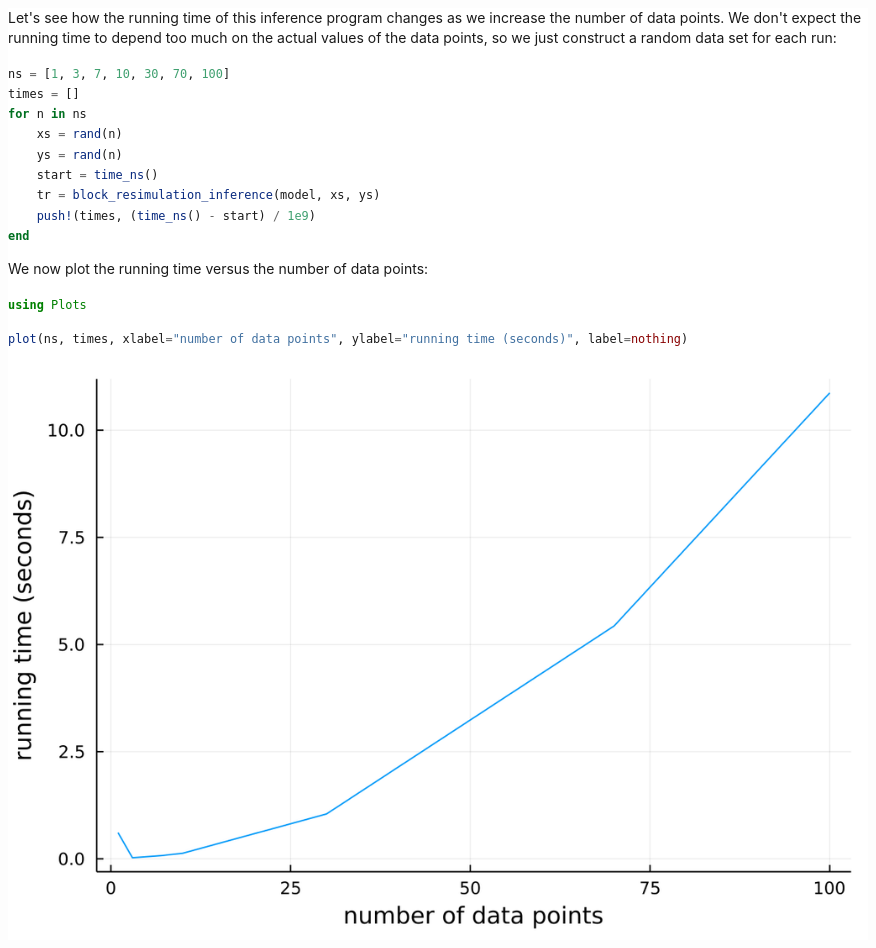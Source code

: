 Let's see how the running time of this inference program changes as we increase the number of data points. We don't expect the running time to depend too much on the actual values of the data points, so we just construct a random data set for each run:


```julia
ns = [1, 3, 7, 10, 30, 70, 100]
times = []
for n in ns
    xs = rand(n)
    ys = rand(n)
    start = time_ns()
    tr = block_resimulation_inference(model, xs, ys)
    push!(times, (time_ns() - start) / 1e9)
end
```

We now plot the running time versus the number of data points:


```julia
using Plots
```


```julia
plot(ns, times, xlabel="number of data points", ylabel="running time (seconds)", label=nothing)
```




    
![svg](output_16_0.svg)
    